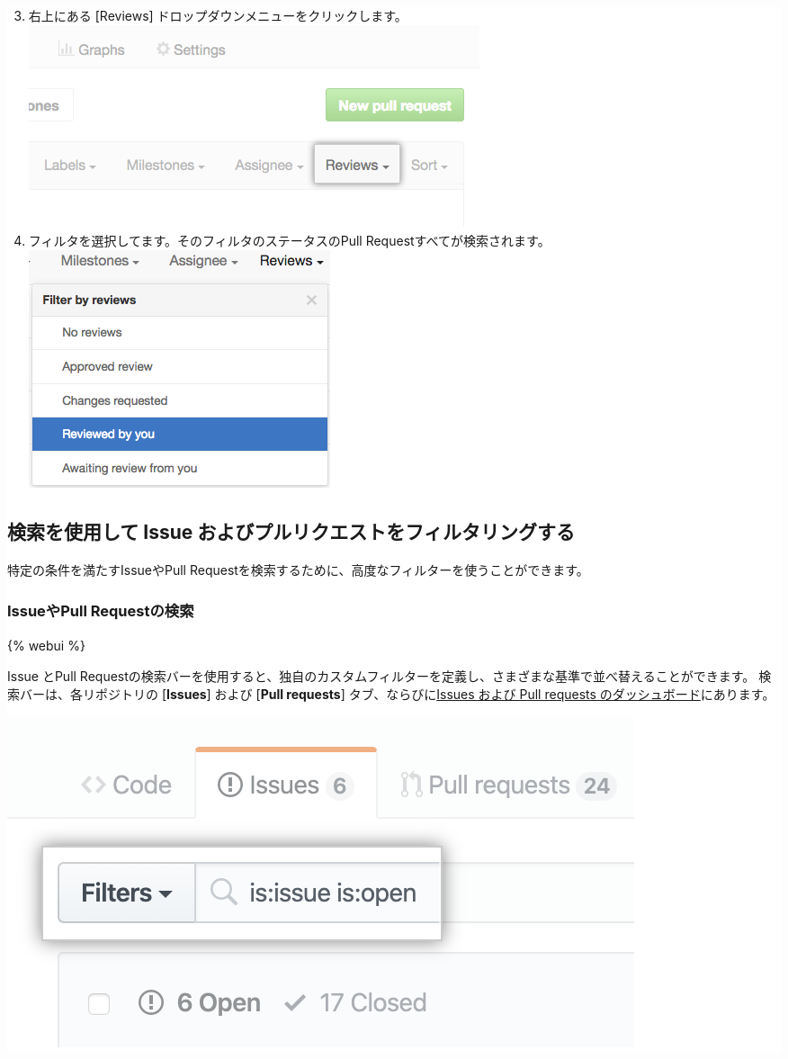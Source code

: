 3. 右上にある [Reviews] ドロップダウンメニューをクリックします。 ![プルリクエストのリストの上にあるフィルタメニュー内の [Reviews] ドロップダウンメニュー](/assets/images/help/pull_requests/reviews-filter-dropdown.png)
4. フィルタを選択してます。そのフィルタのステータスのPull Requestすべてが検索されます。 ![[Reviews] ドロップダウンメニュー内のフィルタのリスト](/assets/images/help/pull_requests/pr-review-filters.png)

## 検索を使用して Issue およびプルリクエストをフィルタリングする

特定の条件を満たすIssueやPull Requestを検索するために、高度なフィルターを使うことができます。

### IssueやPull Requestの検索

{% webui %}

Issue とPull Requestの検索バーを使用すると、独自のカスタムフィルターを定義し、さまざまな基準で並べ替えることができます。 検索バーは、各リポジトリの [**Issues**] および [**Pull requests**] タブ、ならびに[Issues および Pull requests のダッシュボード](/articles/viewing-all-of-your-issues-and-pull-requests)にあります。

![Issue およびプルリクエストの検索バー](/assets/images/help/issues/issues_search_bar.png)
